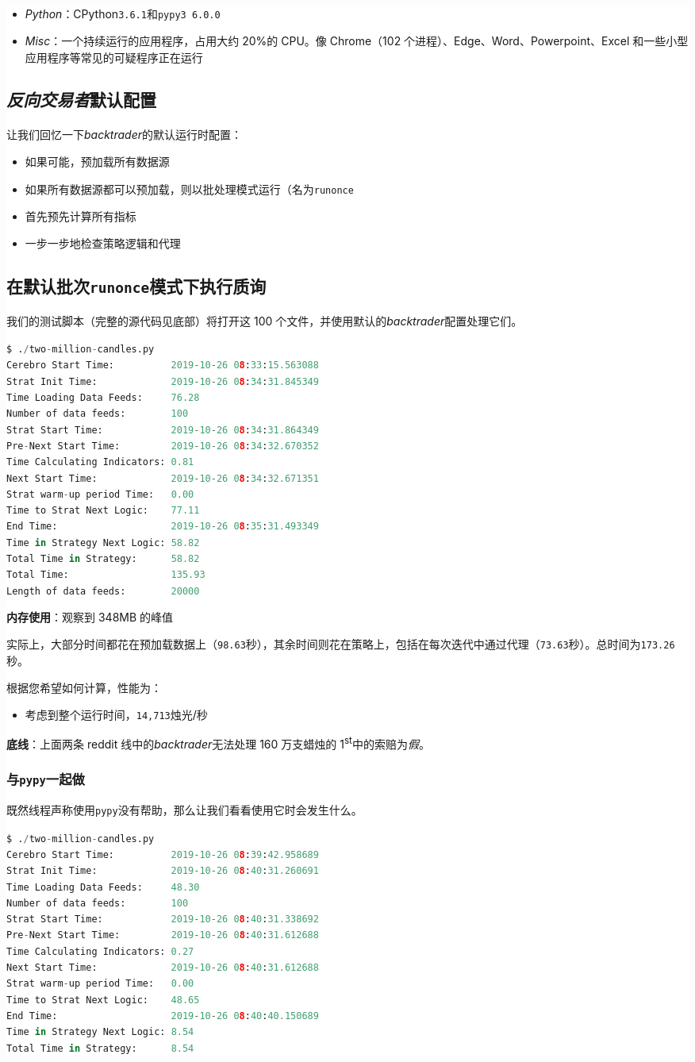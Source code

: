*   *Python*：CPython`3.6.1`和`pypy3 6.0.0`

*   *Misc*：一个持续运行的应用程序，占用大约 20%的 CPU。像 Chrome（102 个进程）、Edge、Word、Powerpoint、Excel 和一些小型应用程序等常见的可疑程序正在运行

## *反向交易者*默认配置

让我们回忆一下*backtrader*的默认运行时配置：

*   如果可能，预加载所有数据源

*   如果所有数据源都可以预加载，则以批处理模式运行（名为`runonce`

*   首先预先计算所有指标

*   一步一步地检查策略逻辑和代理

## 在默认批次`runonce`模式下执行质询

我们的测试脚本（完整的源代码见底部）将打开这 100 个文件，并使用默认的*backtrader*配置处理它们。

```py
$ ./two-million-candles.py
Cerebro Start Time:          2019-10-26 08:33:15.563088
Strat Init Time:             2019-10-26 08:34:31.845349
Time Loading Data Feeds:     76.28
Number of data feeds:        100
Strat Start Time:            2019-10-26 08:34:31.864349
Pre-Next Start Time:         2019-10-26 08:34:32.670352
Time Calculating Indicators: 0.81
Next Start Time:             2019-10-26 08:34:32.671351
Strat warm-up period Time:   0.00
Time to Strat Next Logic:    77.11
End Time:                    2019-10-26 08:35:31.493349
Time in Strategy Next Logic: 58.82
Total Time in Strategy:      58.82
Total Time:                  135.93
Length of data feeds:        20000 
```

**内存使用**：观察到 348MB 的峰值

实际上，大部分时间都花在预加载数据上（`98.63`秒），其余时间则花在策略上，包括在每次迭代中通过代理（`73.63`秒）。总时间为`173.26`秒。

根据您希望如何计算，性能为：

*   考虑到整个运行时间，`14,713`烛光/秒

**底线**：上面两条 reddit 线中的*backtrader*无法处理 160 万支蜡烛的 1<sup>st</sup>中的索赔为*假*。

### 与`pypy`一起做

既然线程声称使用`pypy`没有帮助，那么让我们看看使用它时会发生什么。

```py
$ ./two-million-candles.py
Cerebro Start Time:          2019-10-26 08:39:42.958689
Strat Init Time:             2019-10-26 08:40:31.260691
Time Loading Data Feeds:     48.30
Number of data feeds:        100
Strat Start Time:            2019-10-26 08:40:31.338692
Pre-Next Start Time:         2019-10-26 08:40:31.612688
Time Calculating Indicators: 0.27
Next Start Time:             2019-10-26 08:40:31.612688
Strat warm-up period Time:   0.00
Time to Strat Next Logic:    48.65
End Time:                    2019-10-26 08:40:40.150689
Time in Strategy Next Logic: 8.54
Total Time in Strategy:      8.54
```